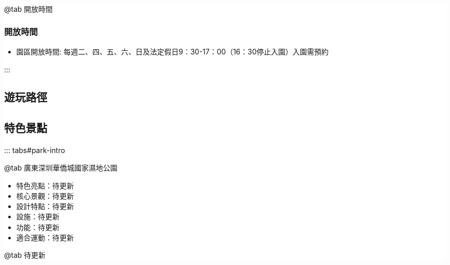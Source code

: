 
@tab 開放時間
### 開放時間
- 園區開放時間: 每週二、四、五、六、日及法定假日9：30-17：00（16：30停止入園）入園需預約

:::

## 遊玩路徑
<ImageCard
image="https://cgj.sz.gov.cn/attachment/1/1334/1334197/10774982.jpg"
title="廣東深圳華僑城國家濕地公園游玩路径图"
description="游玩路径示意图"
/>



## 特色景點

::: tabs#park-intro

@tab 廣東深圳華僑城國家濕地公園
<ImageCard
image="https://cgj.sz.gov.cn/images/index20230710_1.png"
    title="廣東深圳華僑城國家濕地公園"
    description="紅樹啼鶯的木棧道，是進入華僑城濕地的第一個觀景點，在此能觀察到蘆葦、紅樹林等多樣的生態環境，適合各種動物棲居。木棧道上設置了高倍望遠鏡，可供遊客體驗；東灘是濕地面積最大的一片灘塗群，淺水及灘塗生境吸引許多鳥類在此停歇覓食，尤其是鷸鷸和鷺類等涉禽（黑翅長腳鷸、青腳鷸、反嘴鷸和鷺類等涉禽（黑翅長腳鷸、青腳鷯、反嘴鷸和鷺鷥平地等距牛景、距神鷯鷯、青腳鷚、反口鵬和鷺鷥平、近角和白鵹0米，在親水平台兩側，可以觀察到華僑城濕地的7种红樹類型，分別是：秋茄、桐花樹、木欖、老鼠簕、鹵蕨、海桑、無瓣海桑；翩影軒是隱藏在樹叢之中的觀鳥屋，以木製材料修建，與自然環境融為一體，是觀鳥的最佳地點之一。 每逢候鳥季（每年11月至隔年4月之間），攝影愛好者都會在這捕捉鳥兒美麗的瞬間；零之路位於華僑城濕地原始海岸線的中段，總長約600米，在這段道路上，可以欣賞到在華僑城濕地自然藝術季期間，深約中小軍師生利用樹葉、樹木，可以觀賞到集中成片的蘆葦蕩，是華僑城濕地獨有的景色；覓食幽閣的原型是一座歷史崗亭，現已改造成公眾觀鳥的場域，在這個觀鳥屋前方可以看見三片灘塗，構成一個'品'字形結構的灘塗生魚境，是華僑城濕地為水鳥提供的休閒步道，總長1000公尺。 東段途徑：榕岸衛槿、蔽日穹枝、風悅清塵、平湖飛鷺，西段途徑：棲城觀羽、靜水清流、和光徐行、林下採薇；華僑城濕地生態展廳於2014年11月28日正式對外開放。潮汐模擬池還原了50年前深圳灣天然潮汐的景象，生動的濱海濕地剖面圖巨型油畫將棲息在濱海濕地的生物分層次呈現，透過觀鳥系統能否體驗零距離觀察水鳥的樂趣，豐富的科普材料為遊客呈現了華僑城濕地的美麗，她的過去、現在和未來。華僑城濕地生態展廳幫助人們了解濕地保育的意義，並思考人與濕地、人與自然的關係。"
    date=""
    author="深圳政府在線"
/>


- 特色亮點：待更新
- 核心景觀：待更新
- 設計特點：待更新
- 設施：待更新
- 功能：待更新
- 適合運動：待更新

@tab 待更新
<ImageCard
image="https://cgj.sz.gov.cn/images/index20230710_1.png"
    title="廣東深圳華僑城國家濕地公園"
    description="紅樹啼鶯的木棧道，是進入華僑城濕地的第一個觀景點，在此能觀察到蘆葦、紅樹林等多樣的生態環境，適合各種動物棲居。木棧道上設置了高倍望遠鏡，可供遊客體驗；東灘是濕地面積最大的一片灘塗群，淺水及灘塗生境吸引許多鳥類在此停歇覓食，尤其是鷸鷸和鷺類等涉禽（黑翅長腳鷸、青腳鷸、反嘴鷸和鷺類等涉禽（黑翅長腳鷸、青腳鷯、反嘴鷸和鷺鷥平地等距牛景、距神鷯鷯、青腳鷚、反口鵬和鷺鷥平、近角和白鵹0米，在親水平台兩側，可以觀察到華僑城濕地的7种红樹類型，分別是：秋茄、桐花樹、木欖、老鼠簕、鹵蕨、海桑、無瓣海桑；翩影軒是隱藏在樹叢之中的觀鳥屋，以木製材料修建，與自然環境融為一體，是觀鳥的最佳地點之一。 每逢候鳥季（每年11月至隔年4月之間），攝影愛好者都會在這捕捉鳥兒美麗的瞬間；零之路位於華僑城濕地原始海岸線的中段，總長約600米，在這段道路上，可以欣賞到在華僑城濕地自然藝術季期間，深約中小軍師生利用樹葉、樹木，可以觀賞到集中成片的蘆葦蕩，是華僑城濕地獨有的景色；覓食幽閣的原型是一座歷史崗亭，現已改造成公眾觀鳥的場域，在這個觀鳥屋前方可以看見三片灘塗，構成一個'品'字形結構的灘塗生魚境，是華僑城濕地為水鳥提供的休閒步道，總長1000公尺。 東段途徑：榕岸衛槿、蔽日穹枝、風悅清塵、平湖飛鷺，西段途徑：棲城觀羽、靜水清流、和光徐行、林下採薇；華僑城濕地生態展廳於2014年11月28日正式對外開放。潮汐模擬池還原了50年前深圳灣天然潮汐的景象，生動的濱海濕地剖面圖巨型油畫將棲息在濱海濕地的生物分層次呈現，透過觀鳥系統能否體驗零距離觀察水鳥的樂趣，豐富的科普材料為遊客呈現了華僑城濕地的美麗，她的過去、現在和未來。華僑城濕地生態展廳幫助人們了解濕地保育的意義，並思考人與濕地、人與自然的關係。"
    date=""
    author="深圳政府在線"
/>
